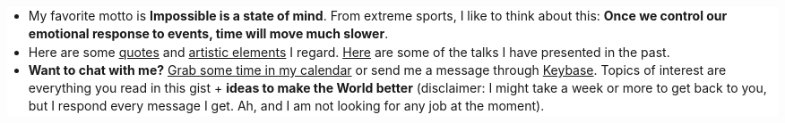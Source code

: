 - My favorite motto is **Impossible is a state of mind**. From extreme sports, I like to think about this: **Once we control our emotional response to events, time will move much slower**.
- Here are some [quotes](https://gist.github.com/bt3gl/2425d9db10c3238476665bfaa256a470) and [artistic elements](https://gist.github.com/bt3gl/b084eba1862d8abdc4869d9527a8d35e) I regard. [Here](https://github.com/bt3gl/Public_Speaking) are some of the talks I have presented in the past.
- **Want to chat with me?** [Grab some time in my calendar](https://calendly.com/steinkirch/30min?month=2020-02) or send me a message through [Keybase](https://keybase.io/steinkirch). Topics of interest are everything you read in this gist + **ideas to make the World better** (disclaimer: I might take a week or more to get back to you, but I respond every message I get. Ah, and I am not looking for any job at the moment).


